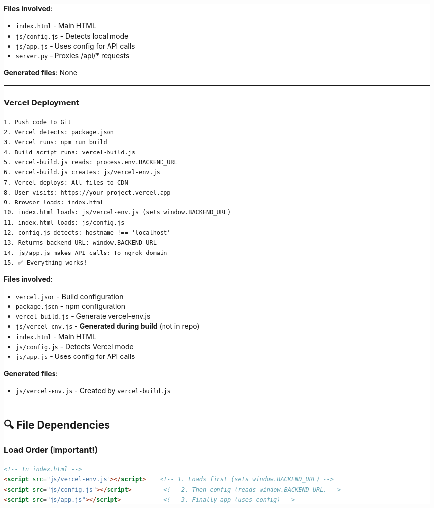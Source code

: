 **Files involved**:
- `index.html` - Main HTML
- `js/config.js` - Detects local mode
- `js/app.js` - Uses config for API calls
- `server.py` - Proxies /api/* requests

**Generated files**: None

---

### Vercel Deployment

```
1. Push code to Git
2. Vercel detects: package.json
3. Vercel runs: npm run build
4. Build script runs: vercel-build.js
5. vercel-build.js reads: process.env.BACKEND_URL
6. vercel-build.js creates: js/vercel-env.js
7. Vercel deploys: All files to CDN
8. User visits: https://your-project.vercel.app
9. Browser loads: index.html
10. index.html loads: js/vercel-env.js (sets window.BACKEND_URL)
11. index.html loads: js/config.js
12. config.js detects: hostname !== 'localhost'
13. Returns backend URL: window.BACKEND_URL
14. js/app.js makes API calls: To ngrok domain
15. ✅ Everything works!
```

**Files involved**:
- `vercel.json` - Build configuration
- `package.json` - npm configuration
- `vercel-build.js` - Generate vercel-env.js
- `js/vercel-env.js` - **Generated during build** (not in repo)
- `index.html` - Main HTML
- `js/config.js` - Detects Vercel mode
- `js/app.js` - Uses config for API calls

**Generated files**:
- `js/vercel-env.js` - Created by `vercel-build.js`

---

## 🔍 File Dependencies

### Load Order (Important!)

```html
<!-- In index.html -->
<script src="js/vercel-env.js"></script>    <!-- 1. Loads first (sets window.BACKEND_URL) -->
<script src="js/config.js"></script>         <!-- 2. Then config (reads window.BACKEND_URL) -->
<script src="js/app.js"></script>            <!-- 3. Finally app (uses config) -->
```
